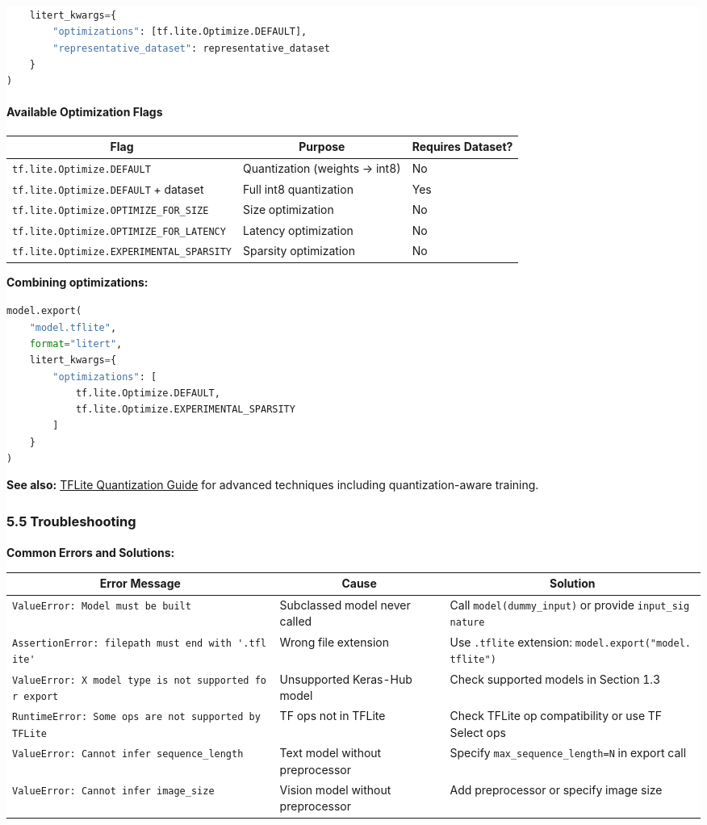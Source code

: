 ```python
    litert_kwargs={
        "optimizations": [tf.lite.Optimize.DEFAULT],
        "representative_dataset": representative_dataset
    }
)
```

#### Available Optimization Flags

| Flag | Purpose | Requires Dataset? |
|------|---------|-------------------|
| `tf.lite.Optimize.DEFAULT` | Quantization (weights → int8) | No |
| `tf.lite.Optimize.DEFAULT` + dataset | Full int8 quantization | Yes |
| `tf.lite.Optimize.OPTIMIZE_FOR_SIZE` | Size optimization | No |
| `tf.lite.Optimize.OPTIMIZE_FOR_LATENCY` | Latency optimization | No |
| `tf.lite.Optimize.EXPERIMENTAL_SPARSITY` | Sparsity optimization | No |

**Combining optimizations:**
```python
model.export(
    "model.tflite",
    format="litert",
    litert_kwargs={
        "optimizations": [
            tf.lite.Optimize.DEFAULT,
            tf.lite.Optimize.EXPERIMENTAL_SPARSITY
        ]
    }
)
```

**See also:** [TFLite Quantization Guide](https://www.tensorflow.org/lite/performance/post_training_quantization) for advanced techniques including quantization-aware training.

### 5.5 Troubleshooting

**Common Errors and Solutions:**

| Error Message | Cause | Solution |
|--------------|-------|----------|
| `ValueError: Model must be built` | Subclassed model never called | Call `model(dummy_input)` or provide `input_signature` |
| `AssertionError: filepath must end with '.tflite'` | Wrong file extension | Use `.tflite` extension: `model.export("model.tflite")` |
| `ValueError: X model type is not supported for export` | Unsupported Keras-Hub model | Check supported models in Section 1.3 |
| `RuntimeError: Some ops are not supported by TFLite` | TF ops not in TFLite | Check TFLite op compatibility or use TF Select ops |
| `ValueError: Cannot infer sequence_length` | Text model without preprocessor | Specify `max_sequence_length=N` in export call |
| `ValueError: Cannot infer image_size` | Vision model without preprocessor | Add preprocessor or specify image size |
